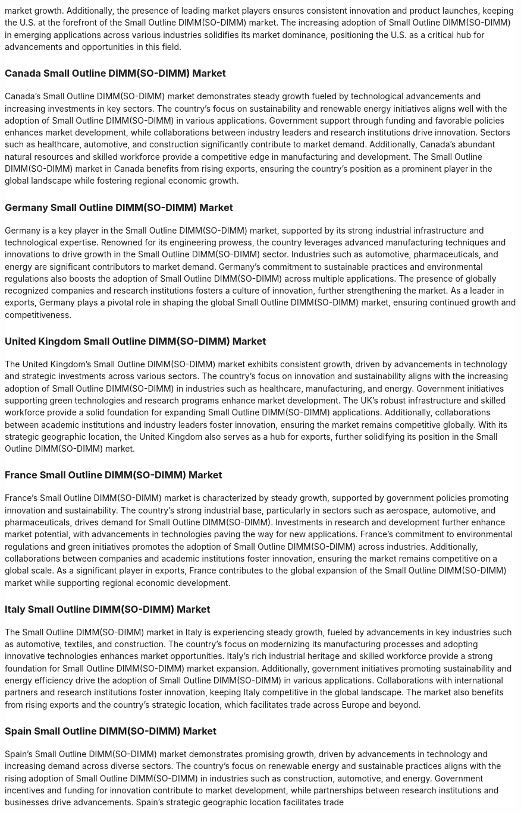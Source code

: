 market growth. Additionally, the presence of leading market players ensures consistent innovation and product launches, keeping the U.S. at the forefront of the Small Outline DIMM(SO-DIMM) market. The increasing adoption of Small Outline DIMM(SO-DIMM) in emerging applications across various industries solidifies its market dominance, positioning the U.S. as a critical hub for advancements and opportunities in this field.</p><h3>Canada Small Outline DIMM(SO-DIMM) Market</h3><p>Canada&rsquo;s Small Outline DIMM(SO-DIMM) market demonstrates steady growth fueled by technological advancements and increasing investments in key sectors. The country&rsquo;s focus on sustainability and renewable energy initiatives aligns well with the adoption of Small Outline DIMM(SO-DIMM) in various applications. Government support through funding and favorable policies enhances market development, while collaborations between industry leaders and research institutions drive innovation. Sectors such as healthcare, automotive, and construction significantly contribute to market demand. Additionally, Canada&rsquo;s abundant natural resources and skilled workforce provide a competitive edge in manufacturing and development. The Small Outline DIMM(SO-DIMM) market in Canada benefits from rising exports, ensuring the country&rsquo;s position as a prominent player in the global landscape while fostering regional economic growth.</p><h3>Germany Small Outline DIMM(SO-DIMM) Market</h3><p>Germany is a key player in the Small Outline DIMM(SO-DIMM) market, supported by its strong industrial infrastructure and technological expertise. Renowned for its engineering prowess, the country leverages advanced manufacturing techniques and innovations to drive growth in the Small Outline DIMM(SO-DIMM) sector. Industries such as automotive, pharmaceuticals, and energy are significant contributors to market demand. Germany&rsquo;s commitment to sustainable practices and environmental regulations also boosts the adoption of Small Outline DIMM(SO-DIMM) across multiple applications. The presence of globally recognized companies and research institutions fosters a culture of innovation, further strengthening the market. As a leader in exports, Germany plays a pivotal role in shaping the global Small Outline DIMM(SO-DIMM) market, ensuring continued growth and competitiveness.</p><h3>United Kingdom Small Outline DIMM(SO-DIMM) Market</h3><p>The United Kingdom&rsquo;s Small Outline DIMM(SO-DIMM) market exhibits consistent growth, driven by advancements in technology and strategic investments across various sectors. The country&rsquo;s focus on innovation and sustainability aligns with the increasing adoption of Small Outline DIMM(SO-DIMM) in industries such as healthcare, manufacturing, and energy. Government initiatives supporting green technologies and research programs enhance market development. The UK&rsquo;s robust infrastructure and skilled workforce provide a solid foundation for expanding Small Outline DIMM(SO-DIMM) applications. Additionally, collaborations between academic institutions and industry leaders foster innovation, ensuring the market remains competitive globally. With its strategic geographic location, the United Kingdom also serves as a hub for exports, further solidifying its position in the Small Outline DIMM(SO-DIMM) market.</p><h3>France Small Outline DIMM(SO-DIMM) Market</h3><p>France&rsquo;s Small Outline DIMM(SO-DIMM) market is characterized by steady growth, supported by government policies promoting innovation and sustainability. The country&rsquo;s strong industrial base, particularly in sectors such as aerospace, automotive, and pharmaceuticals, drives demand for Small Outline DIMM(SO-DIMM). Investments in research and development further enhance market potential, with advancements in technologies paving the way for new applications. France&rsquo;s commitment to environmental regulations and green initiatives promotes the adoption of Small Outline DIMM(SO-DIMM) across industries. Additionally, collaborations between companies and academic institutions foster innovation, ensuring the market remains competitive on a global scale. As a significant player in exports, France contributes to the global expansion of the Small Outline DIMM(SO-DIMM) market while supporting regional economic development.</p><h3>Italy Small Outline DIMM(SO-DIMM) Market</h3><p>The Small Outline DIMM(SO-DIMM) market in Italy is experiencing steady growth, fueled by advancements in key industries such as automotive, textiles, and construction. The country&rsquo;s focus on modernizing its manufacturing processes and adopting innovative technologies enhances market opportunities. Italy&rsquo;s rich industrial heritage and skilled workforce provide a strong foundation for Small Outline DIMM(SO-DIMM) market expansion. Additionally, government initiatives promoting sustainability and energy efficiency drive the adoption of Small Outline DIMM(SO-DIMM) in various applications. Collaborations with international partners and research institutions foster innovation, keeping Italy competitive in the global landscape. The market also benefits from rising exports and the country&rsquo;s strategic location, which facilitates trade across Europe and beyond.</p><h3>Spain Small Outline DIMM(SO-DIMM) Market</h3><p>Spain&rsquo;s Small Outline DIMM(SO-DIMM) market demonstrates promising growth, driven by advancements in technology and increasing demand across diverse sectors. The country&rsquo;s focus on renewable energy and sustainable practices aligns with the rising adoption of Small Outline DIMM(SO-DIMM) in industries such as construction, automotive, and energy. Government incentives and funding for innovation contribute to market development, while partnerships between research institutions and businesses drive advancements. Spain&rsquo;s strategic geographic location facilitates trade